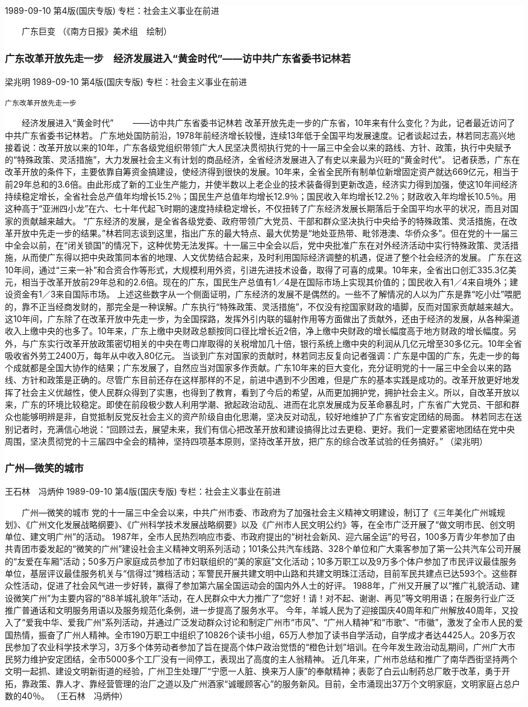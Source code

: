 1989-09-10
第4版(国庆专版)
专栏：社会主义事业在前进

　　广东巨变
    （《南方日报》美术组　绘制）


### 广东改革开放先走一步　经济发展进入“黄金时代”——访中共广东省委书记林若
梁兆明
1989-09-10
第4版(国庆专版)
专栏：社会主义事业在前进

    广东改革开放先走一步
　　经济发展进入“黄金时代”
　　——访中共广东省委书记林若
    改革开放先走一步的广东省，10年来有什么变化？为此，记者最近访问了中共广东省委书记林若。
    广东地处国防前沿，1978年前经济增长较慢，连续13年低于全国平均发展速度。记者谈起过去，林若同志高兴地接着说：改革开放以来的10年，广东各级党组织带领广大人民坚决贯彻执行党的十一届三中全会以来的路线、方针、政策，执行中央赋予的“特殊政策、灵活措施”，大力发展社会主义有计划的商品经济，全省经济发展进入了有史以来最为兴旺的“黄金时代”。
    记者获悉，广东在改革开放的条件下，主要依靠自筹资金搞建设，使经济得到很快的发展。10年来，全省全民所有制单位新增固定资产就达669亿元，相当于前29年总和的3.6倍。由此形成了新的工业生产能力，并使半数以上老企业的技术装备得到更新改造，经济实力得到加强，使这10年间经济持续稳定增长，全省社会总产值年均增长15.2％；国民生产总值年均增长12.9％；国民收入年均增长12.2％；财政收入年均增长10.5％。用这种高于“亚洲四小龙”在六、七十年代起飞时期的速度持续稳定增长，不仅扭转了广东经济发展长期落后于全国平均水平的状况，而且对国家的贡献越来越大。
      “广东经济的发展，是全省各级党委、政府带领广大党员、干部和群众坚决执行中央给予的特殊政策、灵活措施，在改革开放中先走一步的结果。”林若同志谈到这里，指出广东的最大特点、最大优势是“地处亚热带、毗邻港澳、华侨众多”。但在党的十一届三中全会以前，在“闭关锁国”的情况下，这种优势无法发挥。十一届三中全会以后，党中央批准广东在对外经济活动中实行特殊政策、灵活措施，从而使广东得以把中央政策同本省的地理、人文优势结合起来，及时利用国际经济调整的机遇，促进了整个社会经济的发展。
    广东在这10年间，通过“三来一补”和合资合作等形式，大规模利用外资，引进先进技术设备，取得了可喜的成果。10年来，全省出口创汇335.3亿美元，相当于改革开放前29年总和的2.6倍。现在的广东，国民生产总值有1／4是在国际市场上实现其价值的；国民收入有1／4来自境外；建设资金有1／3来自国际市场。
    上述这些数字从一个侧面证明，广东经济的发展不是偶然的。一些不了解情况的人以为广东是靠“吃小灶”喂肥的，靠不正当经商发财的，那完全是一种误解。广东执行“特殊政策、灵活措施”，不仅没有挖国家财政的墙脚，反而对国家贡献越来越大。
    这10年间，广东除了在改革开放中先走一步，为全国探路，发挥外引内联的辐射作用等方面做出了贡献外，还由于经济的发展，从各种渠道收入上缴中央的也多了。10年来，广东上缴中央财政总额按同口径比增长近2倍，净上缴中央财政的增长幅度高于地方财政的增长幅度。另外，与广东实行改革开放政策密切相关的中央在粤口岸取得的关税增加几十倍，银行系统上缴中央的利润从几亿元增至30多亿元。10年全省吸收省外劳工2400万，每年从中收入80亿元。
    当谈到广东对国家的贡献时，林若同志反复向记者强调：广东是中国的广东，先走一步的每个成就都是全国大协作的结果；广东发展了，自然应当对国家多作贡献。广东10年来的巨大变化，充分证明党的十一届三中全会以来的路线、方针和政策是正确的。尽管广东目前还存在这样那样的不足，前进中遇到不少困难，但是广东的基本实践是成功的。改革开放更好地发挥了社会主义优越性，使人民群众得到了实惠，也得到了教育，看到了今后的希望，从而更加拥护党，拥护社会主义。所以，自改革开放以来，广东的环境比较稳定。即使在前段极少数人利用学潮、掀起政治动乱、进而在北京发展成为反革命暴乱时，广东省广大党员、干部和群众也能够明辨是非，自觉抵制反党反社会主义的资产阶级自由化思潮，坚决反对动乱，较好地维护了广东省安定团结的局面。
    林若同志在送别记者时，充满信心地说：“回顾过去，展望未来，我们有信心把改革开放和建设搞得比过去更稳、更好。我们一定要紧密地团结在党中央周围，坚决贯彻党的十三届四中全会的精神，坚持四项基本原则，坚持改革开放，把广东的综合改革试验的任务搞好。”
                                                （梁兆明）


### 广州—微笑的城市
王石林　冯炳仲
1989-09-10
第4版(国庆专版)
专栏：社会主义事业在前进

　　广州—微笑的城市
    党的十一届三中全会以来，中共广州市委、市政府为了加强社会主义精神文明建设，制订了《三年美化广州城规划》、《广州文化发展战略纲要》、《广州科学技术发展战略纲要》以及《广州市人民文明公约》等，在全市广泛开展了“做文明市民、创文明单位、建文明广州”的活动。
    1987年，全市人民热烈响应市委、市政府提出的“树社会新风、迎六届全运”的号召，100多万青少年参加了由共青团市委发起的“微笑的广州”建设社会主义精神文明系列活动；101条公共汽车线路、328个单位和广大乘客参加了第一公共汽车公司开展的“友爱在车厢”活动；50多万户家庭成员参加了市妇联组织的“美的家庭”文化活动；10多万职工以及9万多个体户参加了市民评议最佳服务单位，基层评议最佳服务机关与“信得过”摊档活动；军警民开展共建文明中山路和共建文明珠江活动，目前军民共建点已达593个。这些群众性活动，促进了社会风气进一步好转，赢得了参加第六届全国运动会的国内外人士的好评。
    1988年，广州又开展了以“推广礼貌活动、建设微笑广州”为主要内容的“88羊城礼貌年”活动，在人民群众中大力推广了“您好！请！对不起、谢谢、再见”等文明用语；在服务行业广泛推广普通话和文明服务用语以及服务规范化条例，进一步提高了服务水平。
    今年，羊城人民为了迎接国庆40周年和广州解放40周年，又投入了“爱我中华、爱我广州”系列活动，并通过广泛发动群众讨论和制定广州市“市风”、“广州人精神”和“市歌”、“市徽”，激发了全市人民的爱国热情，振奋了广州人精神。全市190万职工中组织了10826个读书小组，65万人参加了读书自学活动，自学成才者达4425人。20多万农民参加了农业科学技术学习，3万多个体劳动者参加了旨在提高个体户政治觉悟的“橙色计划”培训。在今年发生政治动乱期间，广州广大市民努力维护安定团结，全市5000多个工厂没有一间停工，表现出了高度的主人翁精神。
    近几年来，广州市总结和推广了南华西街坚持两个文明一起抓、建设文明新街道的经验，广州卫生处理厂“宁愿一人脏、换来万人康”的奉献精神；表彰了白云山制药总厂敢于改革，勇于开拓，靠政策、靠人才、靠经营管理的治厂之道以及广州酒家“诚暖顾客心”的服务新风。目前，全市涌现出37万个文明家庭，文明家庭占总户数的40％。
      （王石林　冯炳仲）
